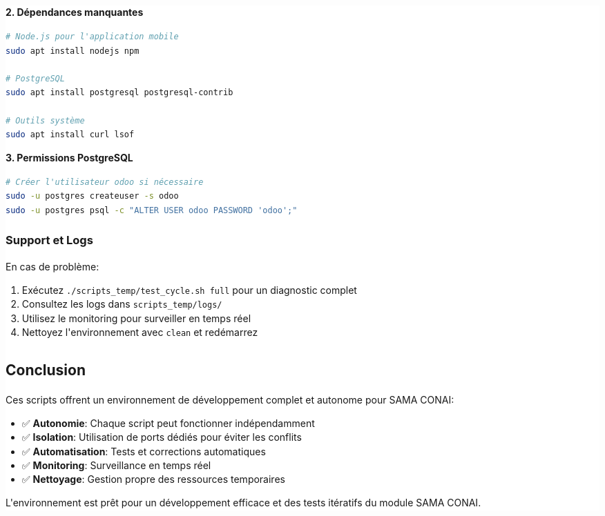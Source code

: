 **2. Dépendances manquantes**
```bash
# Node.js pour l'application mobile
sudo apt install nodejs npm

# PostgreSQL
sudo apt install postgresql postgresql-contrib

# Outils système
sudo apt install curl lsof
```

**3. Permissions PostgreSQL**
```bash
# Créer l'utilisateur odoo si nécessaire
sudo -u postgres createuser -s odoo
sudo -u postgres psql -c "ALTER USER odoo PASSWORD 'odoo';"
```

### Support et Logs

En cas de problème:
1. Exécutez `./scripts_temp/test_cycle.sh full` pour un diagnostic complet
2. Consultez les logs dans `scripts_temp/logs/`
3. Utilisez le monitoring pour surveiller en temps réel
4. Nettoyez l'environnement avec `clean` et redémarrez

## Conclusion

Ces scripts offrent un environnement de développement complet et autonome pour SAMA CONAI:

- ✅ **Autonomie**: Chaque script peut fonctionner indépendamment
- ✅ **Isolation**: Utilisation de ports dédiés pour éviter les conflits
- ✅ **Automatisation**: Tests et corrections automatiques
- ✅ **Monitoring**: Surveillance en temps réel
- ✅ **Nettoyage**: Gestion propre des ressources temporaires

L'environnement est prêt pour un développement efficace et des tests itératifs du module SAMA CONAI.